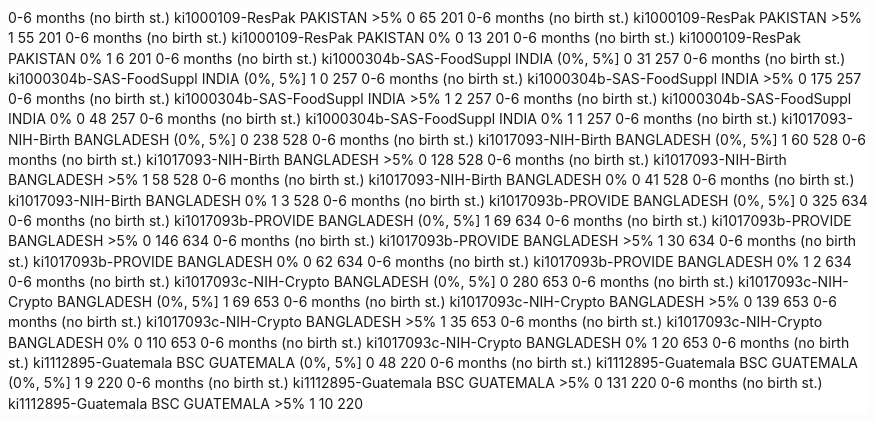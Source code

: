 0-6 months (no birth st.)    ki1000109-ResPak           PAKISTAN                       >5%                     0       65    201
0-6 months (no birth st.)    ki1000109-ResPak           PAKISTAN                       >5%                     1       55    201
0-6 months (no birth st.)    ki1000109-ResPak           PAKISTAN                       0%                      0       13    201
0-6 months (no birth st.)    ki1000109-ResPak           PAKISTAN                       0%                      1        6    201
0-6 months (no birth st.)    ki1000304b-SAS-FoodSuppl   INDIA                          (0%, 5%]                0       31    257
0-6 months (no birth st.)    ki1000304b-SAS-FoodSuppl   INDIA                          (0%, 5%]                1        0    257
0-6 months (no birth st.)    ki1000304b-SAS-FoodSuppl   INDIA                          >5%                     0      175    257
0-6 months (no birth st.)    ki1000304b-SAS-FoodSuppl   INDIA                          >5%                     1        2    257
0-6 months (no birth st.)    ki1000304b-SAS-FoodSuppl   INDIA                          0%                      0       48    257
0-6 months (no birth st.)    ki1000304b-SAS-FoodSuppl   INDIA                          0%                      1        1    257
0-6 months (no birth st.)    ki1017093-NIH-Birth        BANGLADESH                     (0%, 5%]                0      238    528
0-6 months (no birth st.)    ki1017093-NIH-Birth        BANGLADESH                     (0%, 5%]                1       60    528
0-6 months (no birth st.)    ki1017093-NIH-Birth        BANGLADESH                     >5%                     0      128    528
0-6 months (no birth st.)    ki1017093-NIH-Birth        BANGLADESH                     >5%                     1       58    528
0-6 months (no birth st.)    ki1017093-NIH-Birth        BANGLADESH                     0%                      0       41    528
0-6 months (no birth st.)    ki1017093-NIH-Birth        BANGLADESH                     0%                      1        3    528
0-6 months (no birth st.)    ki1017093b-PROVIDE         BANGLADESH                     (0%, 5%]                0      325    634
0-6 months (no birth st.)    ki1017093b-PROVIDE         BANGLADESH                     (0%, 5%]                1       69    634
0-6 months (no birth st.)    ki1017093b-PROVIDE         BANGLADESH                     >5%                     0      146    634
0-6 months (no birth st.)    ki1017093b-PROVIDE         BANGLADESH                     >5%                     1       30    634
0-6 months (no birth st.)    ki1017093b-PROVIDE         BANGLADESH                     0%                      0       62    634
0-6 months (no birth st.)    ki1017093b-PROVIDE         BANGLADESH                     0%                      1        2    634
0-6 months (no birth st.)    ki1017093c-NIH-Crypto      BANGLADESH                     (0%, 5%]                0      280    653
0-6 months (no birth st.)    ki1017093c-NIH-Crypto      BANGLADESH                     (0%, 5%]                1       69    653
0-6 months (no birth st.)    ki1017093c-NIH-Crypto      BANGLADESH                     >5%                     0      139    653
0-6 months (no birth st.)    ki1017093c-NIH-Crypto      BANGLADESH                     >5%                     1       35    653
0-6 months (no birth st.)    ki1017093c-NIH-Crypto      BANGLADESH                     0%                      0      110    653
0-6 months (no birth st.)    ki1017093c-NIH-Crypto      BANGLADESH                     0%                      1       20    653
0-6 months (no birth st.)    ki1112895-Guatemala BSC    GUATEMALA                      (0%, 5%]                0       48    220
0-6 months (no birth st.)    ki1112895-Guatemala BSC    GUATEMALA                      (0%, 5%]                1        9    220
0-6 months (no birth st.)    ki1112895-Guatemala BSC    GUATEMALA                      >5%                     0      131    220
0-6 months (no birth st.)    ki1112895-Guatemala BSC    GUATEMALA                      >5%                     1       10    220